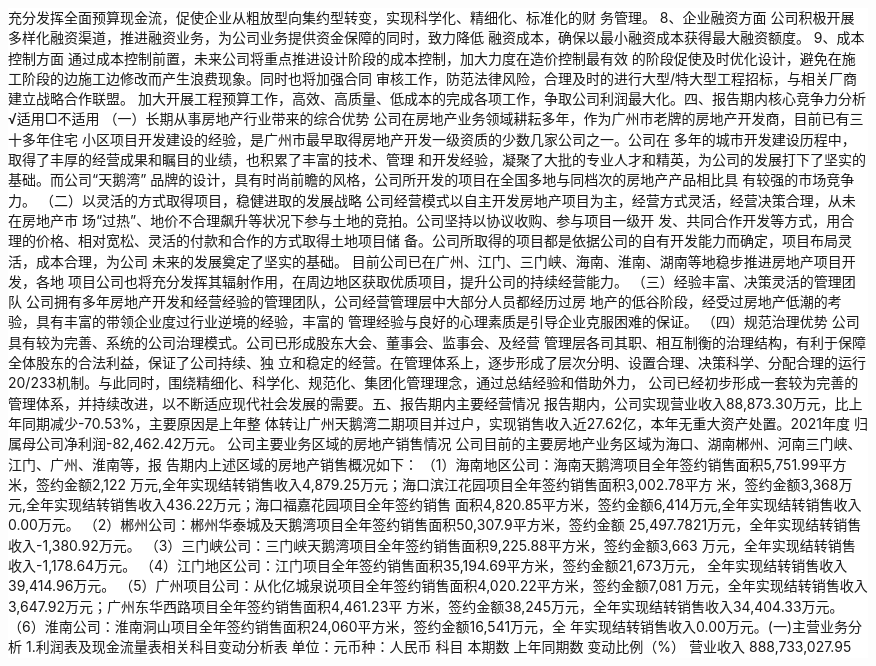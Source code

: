 充分发挥全面预算现金流，促使企业从粗放型向集约型转变，实现科学化、精细化、标准化的财
务管理。
8、企业融资方面
公司积极开展多样化融资渠道，推进融资业务，为公司业务提供资金保障的同时，致力降低
融资成本，确保以最小融资成本获得最大融资额度。
9、成本控制方面
通过成本控制前置，未来公司将重点推进设计阶段的成本控制，加大力度在造价控制最有效
的阶段促使及时优化设计，避免在施工阶段的边施工边修改而产生浪费现象。同时也将加强合同
审核工作，防范法律风险，合理及时的进行大型/特大型工程招标，与相关厂商建立战略合作联盟。
加大开展工程预算工作，高效、高质量、低成本的完成各项工作，争取公司利润最大化。四、报告期内核心竞争力分析
√适用□不适用
（一）长期从事房地产行业带来的综合优势
公司在房地产业务领域耕耘多年，作为广州市老牌的房地产开发商，目前已有三十多年住宅
小区项目开发建设的经验，是广州市最早取得房地产开发一级资质的少数几家公司之一。公司在
多年的城市开发建设历程中，取得了丰厚的经营成果和瞩目的业绩，也积累了丰富的技术、管理
和开发经验，凝聚了大批的专业人才和精英，为公司的发展打下了坚实的基础。而公司“天鹅湾”
品牌的设计，具有时尚前瞻的风格，公司所开发的项目在全国多地与同档次的房地产产品相比具
有较强的市场竞争力。
（二）以灵活的方式取得项目，稳健进取的发展战略
公司经营模式以自主开发房地产项目为主，经营方式灵活，经营决策合理，从未在房地产市
场“过热”、地价不合理飙升等状况下参与土地的竞拍。公司坚持以协议收购、参与项目一级开
发、共同合作开发等方式，用合理的价格、相对宽松、灵活的付款和合作的方式取得土地项目储
备。公司所取得的项目都是依据公司的自有开发能力而确定，项目布局灵活，成本合理，为公司
未来的发展奠定了坚实的基础。
目前公司已在广州、江门、三门峡、海南、淮南、湖南等地稳步推进房地产项目开发，各地
项目公司也将充分发挥其辐射作用，在周边地区获取优质项目，提升公司的持续经营能力。
（三）经验丰富、决策灵活的管理团队
公司拥有多年房地产开发和经营经验的管理团队，公司经营管理层中大部分人员都经历过房
地产的低谷阶段，经受过房地产低潮的考验，具有丰富的带领企业度过行业逆境的经验，丰富的
管理经验与良好的心理素质是引导企业克服困难的保证。
（四）规范治理优势
公司具有较为完善、系统的公司治理模式。公司已形成股东大会、董事会、监事会、及经营
管理层各司其职、相互制衡的治理结构，有利于保障全体股东的合法利益，保证了公司持续、独
立和稳定的经营。在管理体系上，逐步形成了层次分明、设置合理、决策科学、分配合理的运行20/233机制。与此同时，围绕精细化、科学化、规范化、集团化管理理念，通过总结经验和借助外力，
公司已经初步形成一套较为完善的管理体系，并持续改进，以不断适应现代社会发展的需要。五、报告期内主要经营情况
报告期内，公司实现营业收入88,873.30万元，比上年同期减少-70.53%，主要原因是上年整
体转让广州天鹅湾二期项目并过户，实现销售收入近27.62亿，本年无重大资产处置。2021年度
归属母公司净利润-82,462.42万元。
公司主要业务区域的房地产销售情况
公司目前的主要房地产业务区域为海口、湖南郴州、河南三门峡、江门、广州、淮南等，报
告期内上述区域的房地产销售概况如下：
（1）海南地区公司：海南天鹅湾项目全年签约销售面积5,751.99平方米，签约金额2,122
万元,全年实现结转销售收入4,879.25万元；海口滨江花园项目全年签约销售面积3,002.78平方
米，签约金额3,368万元,全年实现结转销售收入436.22万元；海口福嘉花园项目全年签约销售
面积4,820.85平方米，签约金额6,414万元,全年实现结转销售收入0.00万元。
（2）郴州公司：郴州华泰城及天鹅湾项目全年签约销售面积50,307.9平方米，签约金额
25,497.7821万元，全年实现结转销售收入-1,380.92万元。
（3）三门峡公司：三门峡天鹅湾项目全年签约销售面积9,225.88平方米，签约金额3,663
万元，全年实现结转销售收入-1,178.64万元。
（4）江门地区公司：江门项目全年签约销售面积35,194.69平方米，签约金额21,673万元，
全年实现结转销售收入39,414.96万元。
（5）广州项目公司：从化亿城泉说项目全年签约销售面积4,020.22平方米，签约金额7,081
万元，全年实现结转销售收入3,647.92万元；广州东华西路项目全年签约销售面积4,461.23平
方米，签约金额38,245万元，全年实现结转销售收入34,404.33万元。
（6）淮南公司：淮南洞山项目全年签约销售面积24,060平方米，签约金额16,541万元，全
年实现结转销售收入0.00万元。(一)主营业务分析
1.利润表及现金流量表相关科目变动分析表
单位：元币种：人民币
科目
本期数
上年同期数
变动比例（%）
营业收入
888,733,027.95